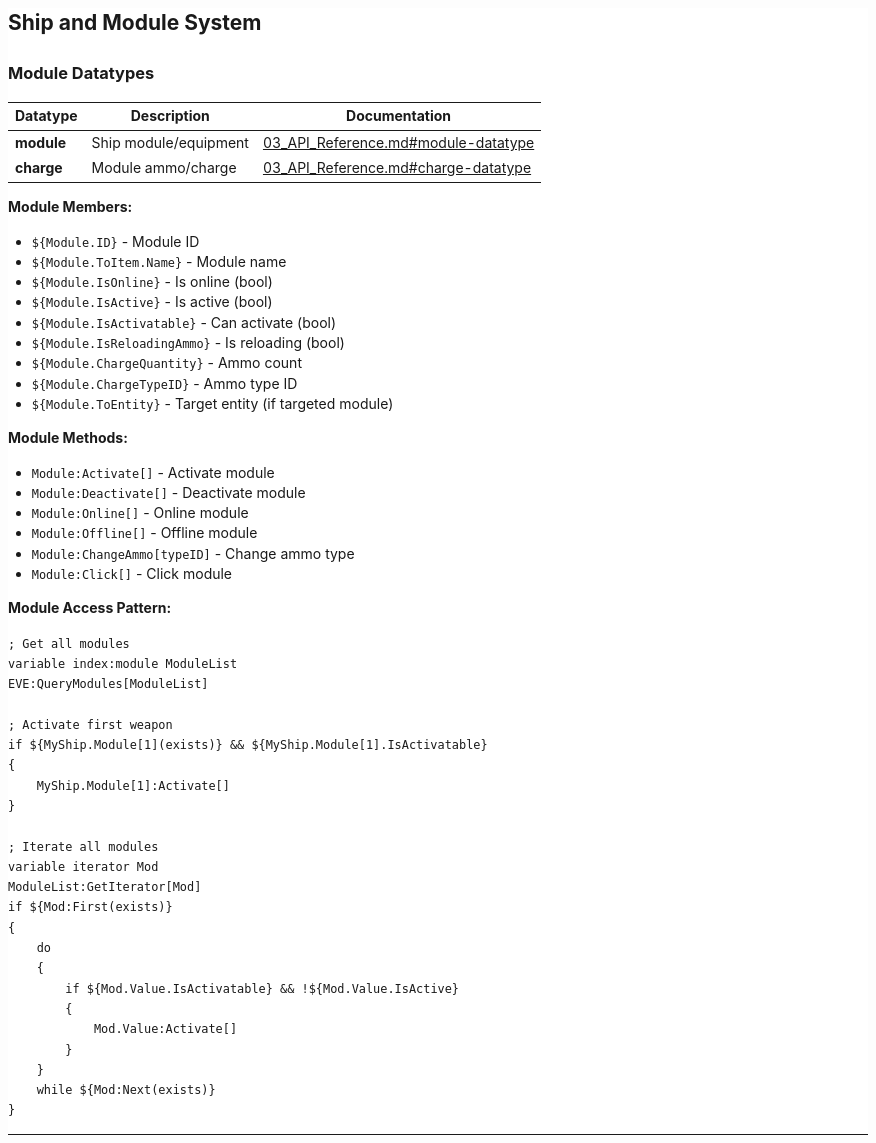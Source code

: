
## Ship and Module System

### Module Datatypes

| Datatype | Description | Documentation |
|----------|-------------|---------------|
| **module** | Ship module/equipment | [03_API_Reference.md#module-datatype](03_API_Reference.md#module-datatype) |
| **charge** | Module ammo/charge | [03_API_Reference.md#charge-datatype](03_API_Reference.md#charge-datatype) |

**Module Members:**
- `${Module.ID}` - Module ID
- `${Module.ToItem.Name}` - Module name
- `${Module.IsOnline}` - Is online (bool)
- `${Module.IsActive}` - Is active (bool)
- `${Module.IsActivatable}` - Can activate (bool)
- `${Module.IsReloadingAmmo}` - Is reloading (bool)
- `${Module.ChargeQuantity}` - Ammo count
- `${Module.ChargeTypeID}` - Ammo type ID
- `${Module.ToEntity}` - Target entity (if targeted module)

**Module Methods:**
- `Module:Activate[]` - Activate module
- `Module:Deactivate[]` - Deactivate module
- `Module:Online[]` - Online module
- `Module:Offline[]` - Offline module
- `Module:ChangeAmmo[typeID]` - Change ammo type
- `Module:Click[]` - Click module

**Module Access Pattern:**
```lavishscript
; Get all modules
variable index:module ModuleList
EVE:QueryModules[ModuleList]

; Activate first weapon
if ${MyShip.Module[1](exists)} && ${MyShip.Module[1].IsActivatable}
{
    MyShip.Module[1]:Activate[]
}

; Iterate all modules
variable iterator Mod
ModuleList:GetIterator[Mod]
if ${Mod:First(exists)}
{
    do
    {
        if ${Mod.Value.IsActivatable} && !${Mod.Value.IsActive}
        {
            Mod.Value:Activate[]
        }
    }
    while ${Mod:Next(exists)}
}
```

---